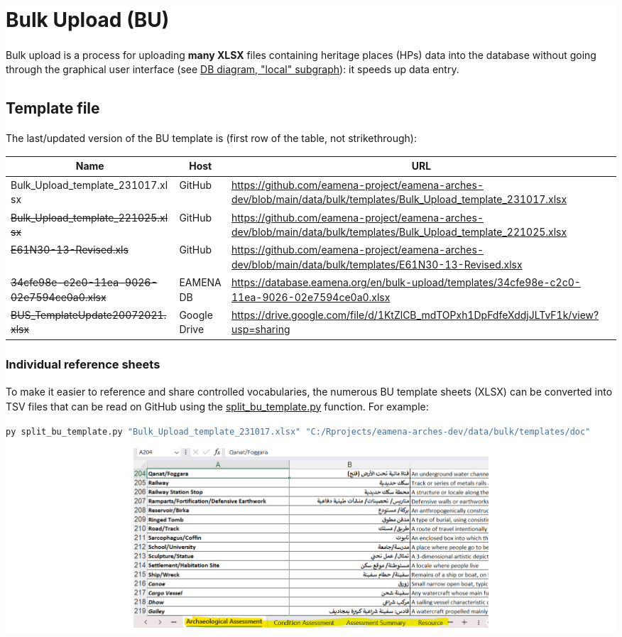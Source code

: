 # Bulk Upload (BU) 

Bulk upload is a process for uploading **many XLSX** files containing heritage places (HPs) data into the database without going through the graphical user interface (see [DB diagram, "local" subgraph](https://github.com/eamena-project/eamena-arches-dev/tree/main/dbs/database.eamena#diagram)): it speeds up data entry. 

## Template file

The last/updated version of the BU template is (first row of the table, not strikethrough):  
  
<p align="center">

| Name 	| Host 	| URL 	|
|------|------	|-----	|
| Bulk_Upload_template_231017.xlsx | GitHub  | https://github.com/eamena-project/eamena-arches-dev/blob/main/data/bulk/templates/Bulk_Upload_template_231017.xlsx |
| ~~Bulk_Upload_template_221025.xlsx~~ | GitHub | https://github.com/eamena-project/eamena-arches-dev/blob/main/data/bulk/templates/Bulk_Upload_template_221025.xlsx	|
| ~~E61N30-13-Revised.xls~~ | GitHub | https://github.com/eamena-project/eamena-arches-dev/blob/main/data/bulk/templates/E61N30-13-Revised.xlsx    	|
| ~~34cfe98e-c2c0-11ea-9026-02e7594ce0a0.xlsx~~ | EAMENA DB | https://database.eamena.org/en/bulk-upload/templates/34cfe98e-c2c0-11ea-9026-02e7594ce0a0.xlsx    	|
| ~~BUS_TemplateUpdate20072021.xlsx~~   	 | Google Drive	| https://drive.google.com/file/d/1KtZlCB_mdTOPxh1DpFdfeXddjJLTvF1k/view?usp=sharing    	|

</p>

### Individual reference sheets

To make it easier to reference and share controlled vocabularies, the numerous BU template sheets (XLSX) can be converted into TSV files that can be read on GitHub using the [split_bu_template.py](https://github.com/eamena-project/eamena-arches-dev/blob/main/data/bulk/functions/split_bu_template.py) function. For example:

```bash
py split_bu_template.py "Bulk_Upload_template_231017.xlsx" "C:/Rprojects/eamena-arches-dev/data/bulk/templates/doc"
```

<p align="center">
  <img alt="img-name" src="../../www/bu-to-tsv.png" width="500">
  <br>